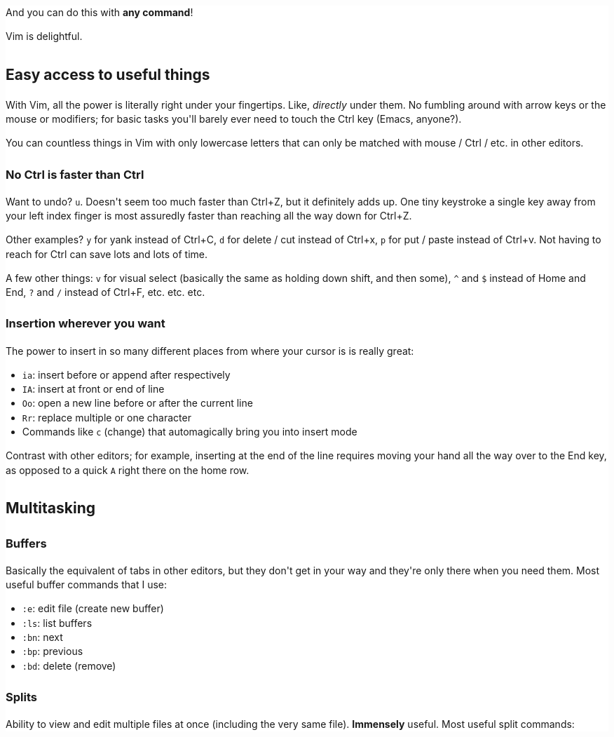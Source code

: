 And you can do this with **any command**!

Vim is delightful.

## Easy access to useful things

With Vim, all the power is literally right under your fingertips. Like, *directly* under them. No fumbling around with arrow keys or the mouse or modifiers; for basic tasks you'll barely ever need to touch the Ctrl key (Emacs, anyone?).

You can countless things in Vim with only lowercase letters that can only be matched with mouse / Ctrl / etc. in other editors.

### No Ctrl is faster than Ctrl

Want to undo? `u`. Doesn't seem too much faster than Ctrl+Z, but it definitely adds up. One tiny keystroke a single key away from your left index finger is most assuredly faster than reaching all the way down for Ctrl+Z.

Other examples? `y` for yank instead of Ctrl+C, `d` for delete / cut instead of Ctrl+x, `p` for put / paste instead of Ctrl+v. Not having to reach for Ctrl can save lots and lots of time.

A few other things: `v` for visual select (basically the same as holding down shift, and then some), `^` and `$` instead of Home and End, `?` and `/` instead of Ctrl+F, etc. etc. etc.

### Insertion wherever you want

The power to insert in so many different places from where your cursor is is really great:

- `ia`: insert before or append after respectively
- `IA`: insert at front or end of line
- `Oo`: open a new line before or after the current line
- `Rr`: replace multiple or one character
- Commands like `c` (change) that automagically bring you into insert mode

Contrast with other editors; for example, inserting at the end of the line requires moving your hand all the way over to the End key, as opposed to a quick `A` right there on the home row.

## Multitasking

### Buffers

Basically the equivalent of tabs in other editors, but they don't get in your way and they're only there when you need them. Most useful buffer commands that I use:

- `:e`: edit file (create new buffer)
- `:ls`: list buffers
- `:bn`: next
- `:bp`: previous
- `:bd`: delete (remove)

### Splits

Ability to view and edit multiple files at once (including the very same file). **Immensely** useful. Most useful split commands:
